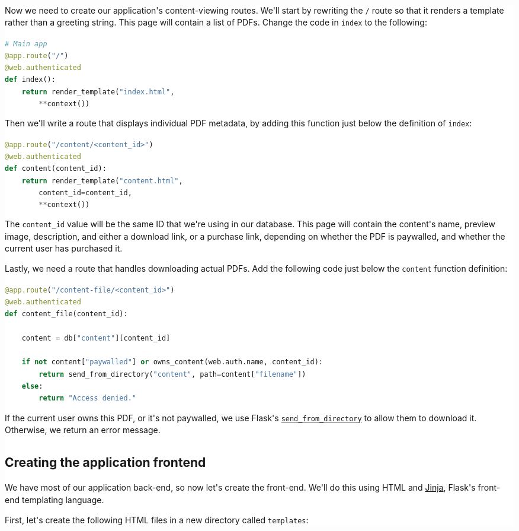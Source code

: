 Now we need to create our application's content-viewing routes. We'll start by rewriting the `/` route so that it renders a template rather than a greeting string. This page will contain a list of PDFs. Change the code in `index` to the following:

```python
# Main app
@app.route("/")
@web.authenticated
def index():
    return render_template("index.html",
        **context())
```

Then we'll write a route that displays individual PDF metadata, by adding this function just below the definition of `index`:

```python
@app.route("/content/<content_id>")
@web.authenticated
def content(content_id):
    return render_template("content.html",
        content_id=content_id,
        **context())
```

The `content_id` value will be the same ID that we're using in our database. This page will contain the content's name, preview image, description, and either a download link, or a purchase link, depending on whether the PDF is paywalled, and whether the current user has purchased it.

Lastly, we need a route that handles downloading actual PDFs. Add the following code just below the `content` function definition:

```python
@app.route("/content-file/<content_id>")
@web.authenticated
def content_file(content_id):

    content = db["content"][content_id]

    if not content["paywalled"] or owns_content(web.auth.name, content_id):
        return send_from_directory("content", path=content["filename"])
    else:
        return "Access denied."
```

If the current user owns this PDF, or it's not paywalled, we use Flask's [`send_from_directory`](https://flask.palletsprojects.com/en/2.0.x/api/#flask.send_from_directory) to allow them to download it. Otherwise, we return an error message.

## Creating the application frontend

We have most of our application back-end, so now let's create the front-end. We'll do this using HTML and [Jinja](https://jinja.palletsprojects.com/en/3.0.x/templates/), Flask's front-end templating language.

First, let's create the following HTML files in a new directory called `templates`:
